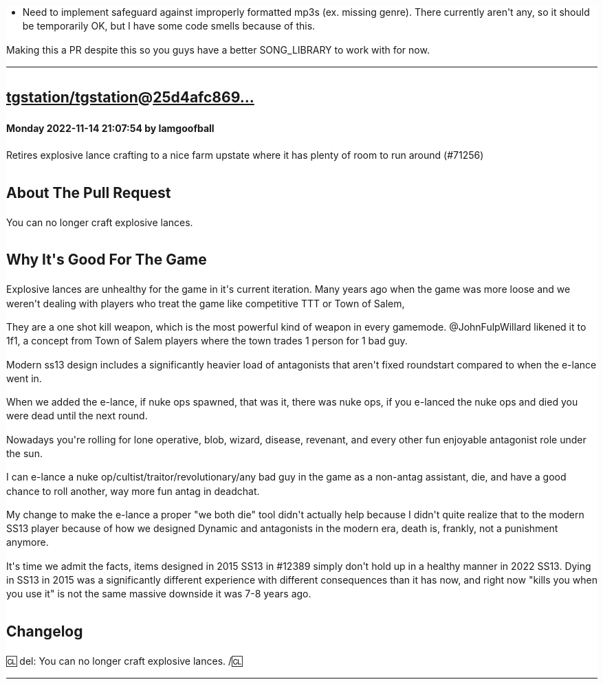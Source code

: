 - Need to implement safeguard against improperly formatted mp3s (ex. missing genre). There currently aren't any, so it should be temporarily OK, but I have some code smells because of this.

Making this a PR despite this so you guys have a better SONG_LIBRARY to work with for now.

---
## [tgstation/tgstation](https://github.com/tgstation/tgstation)@[25d4afc869...](https://github.com/tgstation/tgstation/commit/25d4afc869585373571da5ba4a77fb967ffdedfe)
#### Monday 2022-11-14 21:07:54 by Iamgoofball

Retires explosive lance crafting to a nice farm upstate where it has plenty of room to run around (#71256)

## About The Pull Request

You can no longer craft explosive lances.

## Why It's Good For The Game

Explosive lances are unhealthy for the game in it's current iteration.
Many years ago when the game was more loose and we weren't dealing with
players who treat the game like competitive TTT or Town of Salem,

They are a one shot kill weapon, which is the most powerful kind of
weapon in every gamemode. @JohnFulpWillard likened it to 1f1, a concept
from Town of Salem players where the town trades 1 person for 1 bad guy.

Modern ss13 design includes a significantly heavier load of antagonists
that aren't fixed roundstart compared to when the e-lance went in.

When we added the e-lance, if nuke ops spawned, that was it, there was
nuke ops, if you e-lanced the nuke ops and died you were dead until the
next round.

Nowadays you're rolling for lone operative, blob, wizard, disease,
revenant, and every other fun enjoyable antagonist role under the sun.

I can e-lance a nuke op/cultist/traitor/revolutionary/any bad guy in the
game as a non-antag assistant, die, and have a good chance to roll
another, way more fun antag in deadchat.

My change to make the e-lance a proper "we both die" tool didn't
actually help because I didn't quite realize that to the modern SS13
player because of how we designed Dynamic and antagonists in the modern
era, death is, frankly, not a punishment anymore.

It's time we admit the facts, items designed in 2015 SS13 in #12389
simply don't hold up in a healthy manner in 2022 SS13. Dying in SS13 in
2015 was a significantly different experience with different
consequences than it has now, and right now "kills you when you use it"
is not the same massive downside it was 7-8 years ago.

## Changelog
:cl:
del: You can no longer craft explosive lances.
/:cl:

---
